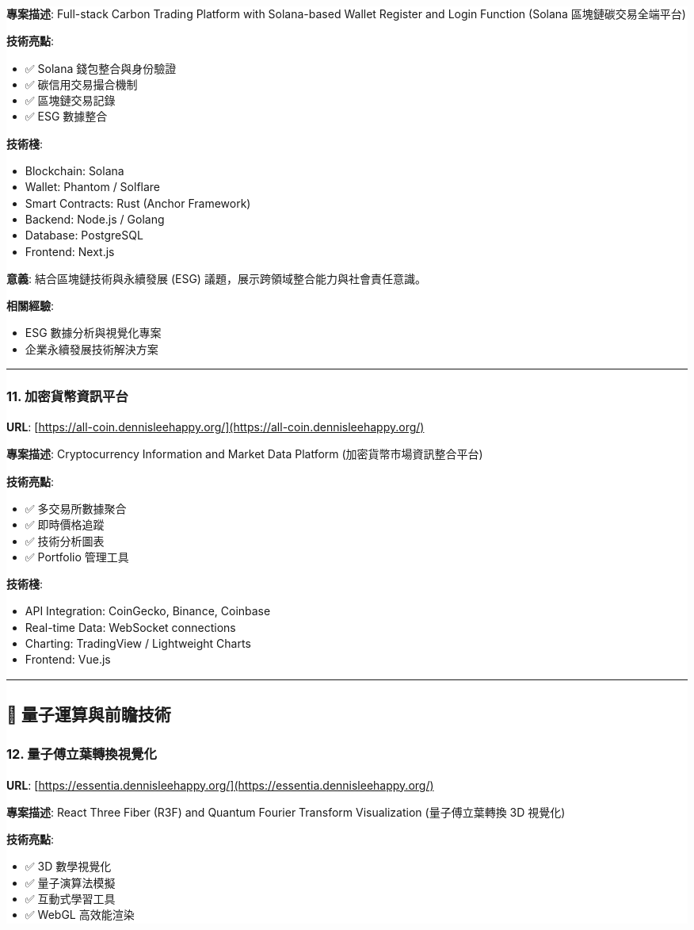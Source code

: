 **專案描述**: Full-stack Carbon Trading Platform with Solana-based Wallet Register and Login Function (Solana 區塊鏈碳交易全端平台)

**技術亮點**:
- ✅ Solana 錢包整合與身份驗證
- ✅ 碳信用交易撮合機制
- ✅ 區塊鏈交易記錄
- ✅ ESG 數據整合

**技術棧**:
- Blockchain: Solana
- Wallet: Phantom / Solflare
- Smart Contracts: Rust (Anchor Framework)
- Backend: Node.js / Golang
- Database: PostgreSQL
- Frontend: Next.js

**意義**:
結合區塊鏈技術與永續發展 (ESG) 議題，展示跨領域整合能力與社會責任意識。

**相關經驗**:
- ESG 數據分析與視覺化專案
- 企業永續發展技術解決方案

---

### 11. 加密貨幣資訊平台
**URL**: [https://all-coin.dennisleehappy.org/](https://all-coin.dennisleehappy.org/)

**專案描述**: Cryptocurrency Information and Market Data Platform (加密貨幣市場資訊整合平台)

**技術亮點**:
- ✅ 多交易所數據聚合
- ✅ 即時價格追蹤
- ✅ 技術分析圖表
- ✅ Portfolio 管理工具

**技術棧**:
- API Integration: CoinGecko, Binance, Coinbase
- Real-time Data: WebSocket connections
- Charting: TradingView / Lightweight Charts
- Frontend: Vue.js

---

## 🔬 量子運算與前瞻技術

### 12. 量子傅立葉轉換視覺化
**URL**: [https://essentia.dennisleehappy.org/](https://essentia.dennisleehappy.org/)

**專案描述**: React Three Fiber (R3F) and Quantum Fourier Transform Visualization (量子傅立葉轉換 3D 視覺化)

**技術亮點**:
- ✅ 3D 數學視覺化
- ✅ 量子演算法模擬
- ✅ 互動式學習工具
- ✅ WebGL 高效能渲染
